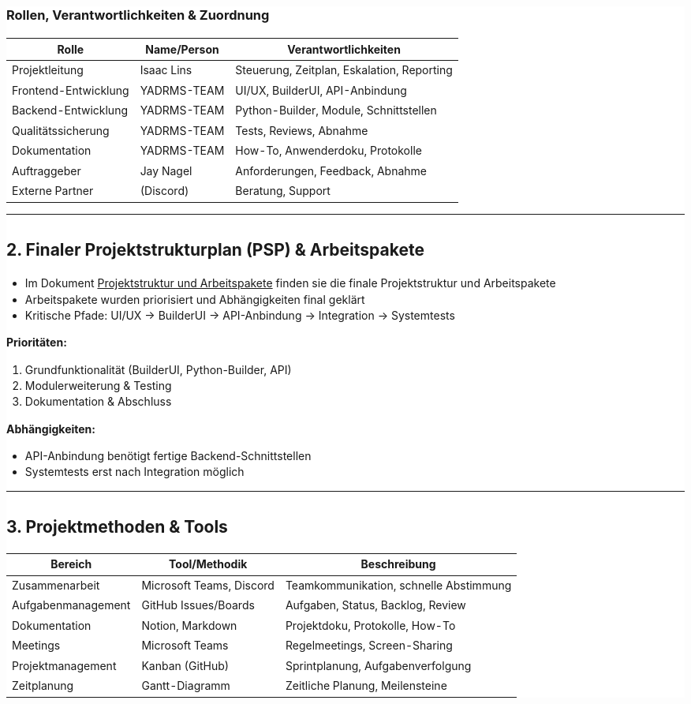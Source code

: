 ### Rollen, Verantwortlichkeiten & Zuordnung

| Rolle                | Name/Person | Verantwortlichkeiten                       |
| -------------------- | ----------- | ------------------------------------------ |
| Projektleitung       | Isaac Lins  | Steuerung, Zeitplan, Eskalation, Reporting |
| Frontend-Entwicklung | YADRMS-TEAM | UI/UX, BuilderUI, API-Anbindung            |
| Backend-Entwicklung  | YADRMS-TEAM | Python-Builder, Module, Schnittstellen     |
| Qualitätssicherung   | YADRMS-TEAM | Tests, Reviews, Abnahme                    |
| Dokumentation        | YADRMS-TEAM | How-To, Anwenderdoku, Protokolle           |
| Auftraggeber         | Jay Nagel   | Anforderungen, Feedback, Abnahme           |
| Externe Partner      | (Discord)   | Beratung, Support                          |

---

## 2. Finaler Projektstrukturplan (PSP) & Arbeitspakete

- Im Dokument [Projektstruktur und Arbeitspakete]() finden sie die finale Projektstruktur und Arbeitspakete
- Arbeitspakete wurden priorisiert und Abhängigkeiten final geklärt
- Kritische Pfade: UI/UX → BuilderUI → API-Anbindung → Integration → Systemtests

**Prioritäten:**

1. Grundfunktionalität (BuilderUI, Python-Builder, API)
2. Modulerweiterung & Testing
3. Dokumentation & Abschluss

**Abhängigkeiten:**

- API-Anbindung benötigt fertige Backend-Schnittstellen
- Systemtests erst nach Integration möglich

---

## 3. Projektmethoden & Tools

| Bereich            | Tool/Methodik            | Beschreibung                           |
| ------------------ | ------------------------ | -------------------------------------- |
| Zusammenarbeit     | Microsoft Teams, Discord | Teamkommunikation, schnelle Abstimmung |
| Aufgabenmanagement | GitHub Issues/Boards     | Aufgaben, Status, Backlog, Review      |
| Dokumentation      | Notion, Markdown         | Projektdoku, Protokolle, How-To        |
| Meetings           | Microsoft Teams          | Regelmeetings, Screen-Sharing          |
| Projektmanagement  | Kanban (GitHub)          | Sprintplanung, Aufgabenverfolgung      |
| Zeitplanung        | Gantt-Diagramm           | Zeitliche Planung, Meilensteine        |
